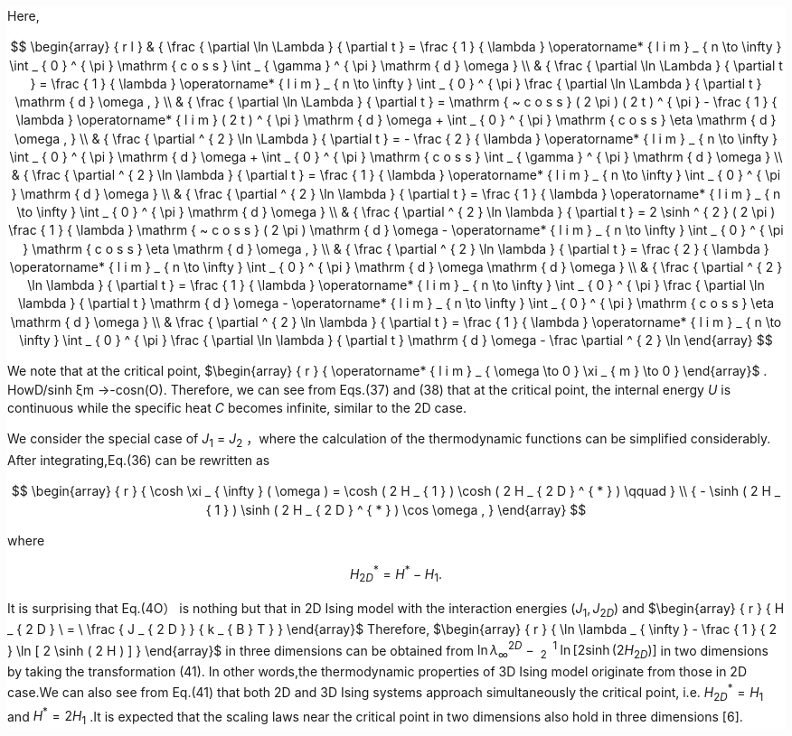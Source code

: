 Here,

$$
\begin{array} { r l } & { \frac { \partial \ln \Lambda } { \partial t } = \frac { 1 } { \lambda } \operatorname* { l i m } _ { n \to \infty } \int _ { 0 } ^ { \pi } \mathrm { c o s s } \int _ { \gamma } ^ { \pi } \mathrm { d } \omega } \\ & { \frac { \partial \ln \Lambda } { \partial t } = \frac { 1 } { \lambda } \operatorname* { l i m } _ { n \to \infty } \int _ { 0 } ^ { \pi } \frac { \partial \ln \Lambda } { \partial t } \mathrm { d } \omega , } \\ & { \frac { \partial \ln \Lambda } { \partial t } = \mathrm { ~ c o s s } ( 2 \pi ) ( 2 t ) ^ { \pi } - \frac { 1 } { \lambda } \operatorname* { l i m } ( 2 t ) ^ { \pi } \mathrm { d } \omega + \int _ { 0 } ^ { \pi } \mathrm { c o s s } \eta \mathrm { d } \omega , } \\ & { \frac { \partial ^ { 2 } \ln \Lambda } { \partial t } = - \frac { 2 } { \lambda } \operatorname* { l i m } _ { n \to \infty } \int _ { 0 } ^ { \pi } \mathrm { d } \omega + \int _ { 0 } ^ { \pi } \mathrm { c o s s } \int _ { \gamma } ^ { \pi } \mathrm { d } \omega } \\ & { \frac { \partial ^ { 2 } \ln \lambda } { \partial t } = \frac { 1 } { \lambda } \operatorname* { l i m } _ { n \to \infty } \int _ { 0 } ^ { \pi } \mathrm { d } \omega } \\ & { \frac { \partial ^ { 2 } \ln \lambda } { \partial t } = \frac { 1 } { \lambda } \operatorname* { l i m } _ { n \to \infty } \int _ { 0 } ^ { \pi } \mathrm { d } \omega } \\ & { \frac { \partial ^ { 2 } \ln \lambda } { \partial t } = 2 \sinh ^ { 2 } ( 2 \pi ) \frac { 1 } { \lambda } \mathrm { ~ c o s s } ( 2 \pi ) \mathrm { d } \omega - \operatorname* { l i m } _ { n \to \infty } \int _ { 0 } ^ { \pi } \mathrm { c o s s } \eta \mathrm { d } \omega , } \\ & { \frac { \partial ^ { 2 } \ln \lambda } { \partial t } = \frac { 2 } { \lambda } \operatorname* { l i m } _ { n \to \infty } \int _ { 0 } ^ { \pi } \mathrm { d } \omega \mathrm { d } \omega } \\ & { \frac { \partial ^ { 2 } \ln \lambda } { \partial t } = \frac { 1 } { \lambda } \operatorname* { l i m } _ { n \to \infty } \int _ { 0 } ^ { \pi } \frac { \partial \ln \lambda } { \partial t } \mathrm { d } \omega - \operatorname* { l i m } _ { n \to \infty } \int _ { 0 } ^ { \pi } \mathrm { c o s s } \eta \mathrm { d } \omega } \\ &  \frac { \partial ^ { 2 } \ln \lambda } { \partial t } = \frac { 1 } { \lambda } \operatorname* { l i m } _ { n \to \infty } \int _ { 0 } ^ { \pi } \frac { \partial \ln \lambda } { \partial t } \mathrm { d } \omega - \frac  \partial ^ { 2 } \ln \end{array}
$$

We note that at the critical point, $\begin{array} { r } { \operatorname* { l i m } _ { \omega \to 0 } \xi _ { m } \to 0 } \end{array}$ . HowD/sinh ξm →-cosn(O). Therefore, we can see from Eqs.(37) and (38) that at the critical point, the internal energy $U$ is continuous while the specific heat $C$ becomes infinite, similar to the 2D case.

We consider the special case of $J _ { 1 } ~ = ~ J _ { 2 }$ ，where the calculation of the thermodynamic functions can be simplified considerably. After integrating,Eq.(36) can be rewritten as

$$
\begin{array} { r } { \cosh \xi _ { \infty } ( \omega ) = \cosh ( 2 H _ { 1 } ) \cosh ( 2 H _ { 2 D } ^ { * } ) \qquad } \\ { - \sinh ( 2 H _ { 1 } ) \sinh ( 2 H _ { 2 D } ^ { * } ) \cos \omega , } \end{array}
$$

where

$$
H _ { 2 D } ^ { * } = H ^ { * } - H _ { 1 } .
$$

It is surprising that Eq.(4O） is nothing but that in 2D Ising model with the interaction energies $\left( J _ { 1 } , J _ { 2 D } \right)$ and $\begin{array} { r } { H _ { 2 D } \ = \ \frac { J _ { 2 D } } { k _ { B } T } } \end{array}$ Therefore, $\begin{array} { r } { \ln \lambda _ { \infty } - \frac { 1 } { 2 } \ln [ 2 \sinh ( 2 H ) ] } \end{array}$ in three dimensions can be obtained from $\ln \lambda _ { \infty } ^ { 2 D } ~ -$ $_ { \mathrm { ~ 2 ~ } } ^ { \mathrm { ~ 1 ~ } } \ln [ 2 \sinh ( 2 H _ { 2 D } ) ]$ in two dimensions by taking the transformation (41). In other words,the thermodynamic properties of 3D Ising model originate from those in 2D case.We can also see from Eq.(41) that both 2D and 3D Ising systems approach simultaneously the critical point, i.e. $H _ { 2 D } ^ { * } = H _ { 1 }$ and $H ^ { * } = 2 H _ { 1 }$ .It is expected that the scaling laws near the critical point in two dimensions also hold in three dimensions [6].

